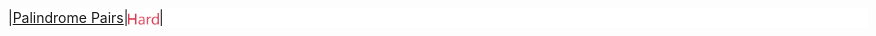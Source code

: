 |[Palindrome Pairs](./Palindrome%20Pairs)|<img src="https://github.com/AnasImloul/Leetcode-Solutions/blob/main/icons/hard.svg" height="12px" align="center"/>|<a href="./Palindrome%20Pairs/Palindrome%20Pairs.cpp">